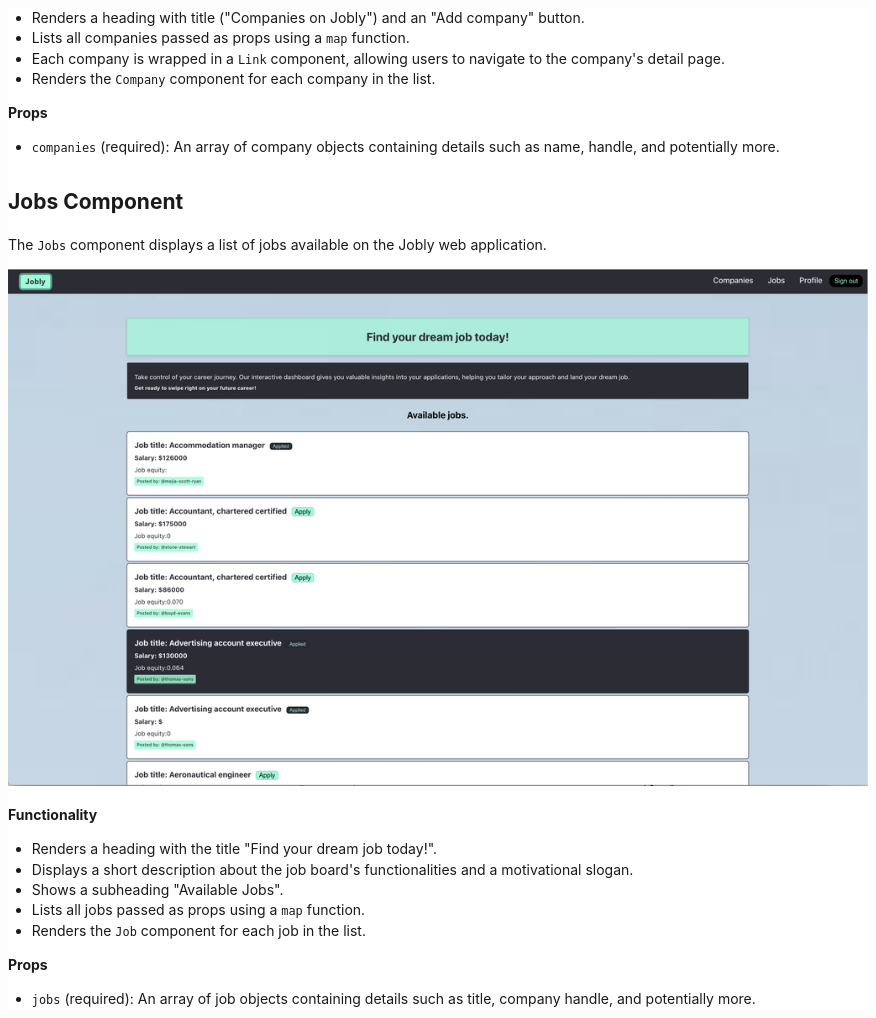 - Renders a heading with title ("Companies on Jobly") and an "Add company" button.
- Lists all companies passed as props using a `map` function.
- Each company is wrapped in a `Link` component, allowing users to navigate to the company's detail page.
- Renders the `Company` component for each company in the list.

**Props**

- `companies` (required): An array of company objects containing details such as name, handle, and potentially more.

## Jobs Component

The `Jobs` component displays a list of jobs available on the Jobly web application.

![Jobs](./Jobs.png)

**Functionality**

- Renders a heading with the title "Find your dream job today!".
- Displays a short description about the job board's functionalities and a motivational slogan.
- Shows a subheading "Available Jobs".
- Lists all jobs passed as props using a `map` function.
- Renders the `Job` component for each job in the list.

**Props**

- `jobs` (required): An array of job objects containing details such as title, company handle, and potentially more.
